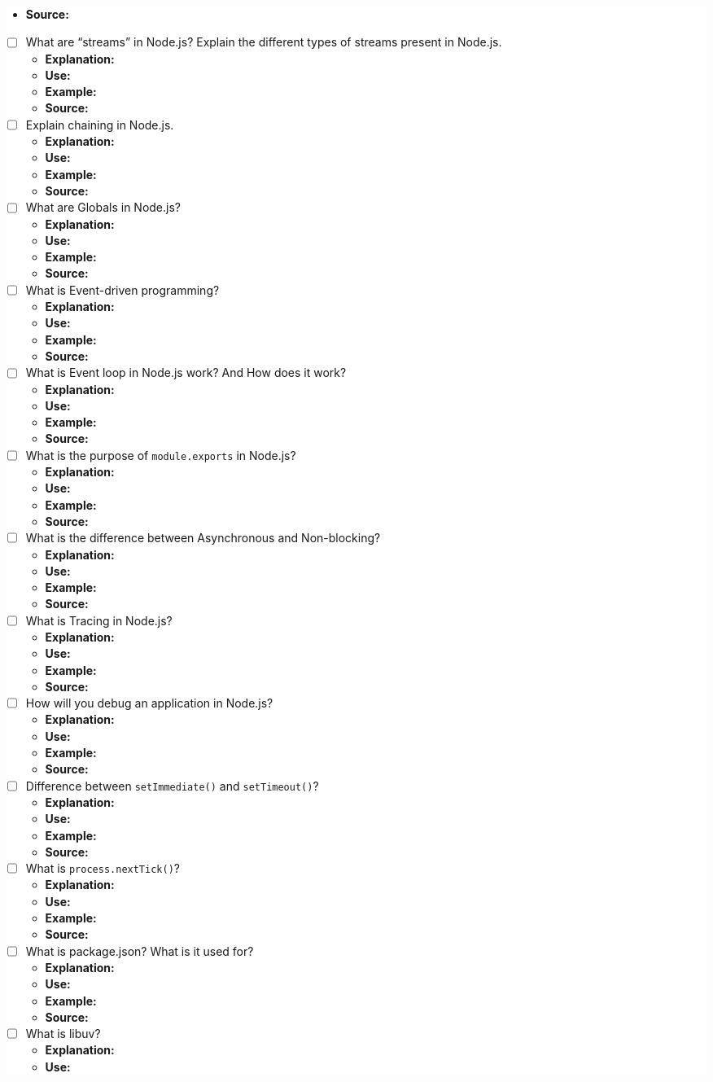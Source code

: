   - **Source:**
- [ ] What are “streams” in Node.js? Explain the different types of streams present in Node.js.
  - **Explanation:**
  - **Use:**
  - **Example:**
  - **Source:**
- [ ] Explain chaining in Node.js.
  - **Explanation:**
  - **Use:**
  - **Example:**
  - **Source:**
- [ ] What are Globals in Node.js?
  - **Explanation:**
  - **Use:**
  - **Example:**
  - **Source:**
- [ ] What is Event-driven programming?
  - **Explanation:**
  - **Use:**
  - **Example:**
  - **Source:**
- [ ] What is Event loop in Node.js work? And How does it work?
  - **Explanation:**
  - **Use:**
  - **Example:**
  - **Source:**
- [ ] What is the purpose of `module.exports` in Node.js?
  - **Explanation:**
  - **Use:**
  - **Example:**
  - **Source:**
- [ ] What is the difference between Asynchronous and Non-blocking?
  - **Explanation:**
  - **Use:**
  - **Example:**
  - **Source:**
- [ ] What is Tracing in Node.js?
  - **Explanation:**
  - **Use:**
  - **Example:**
  - **Source:**
- [ ] How will you debug an application in Node.js?
  - **Explanation:**
  - **Use:**
  - **Example:**
  - **Source:**
- [ ] Difference between `setImmediate()` and `setTimeout()`?
  - **Explanation:**
  - **Use:**
  - **Example:**
  - **Source:**
- [ ] What is `process.nextTick()`?
  - **Explanation:**
  - **Use:**
  - **Example:**
  - **Source:**
- [ ] What is package.json? What is it used for?
  - **Explanation:**
  - **Use:**
  - **Example:**
  - **Source:**
- [ ] What is libuv?
  - **Explanation:**
  - **Use:**